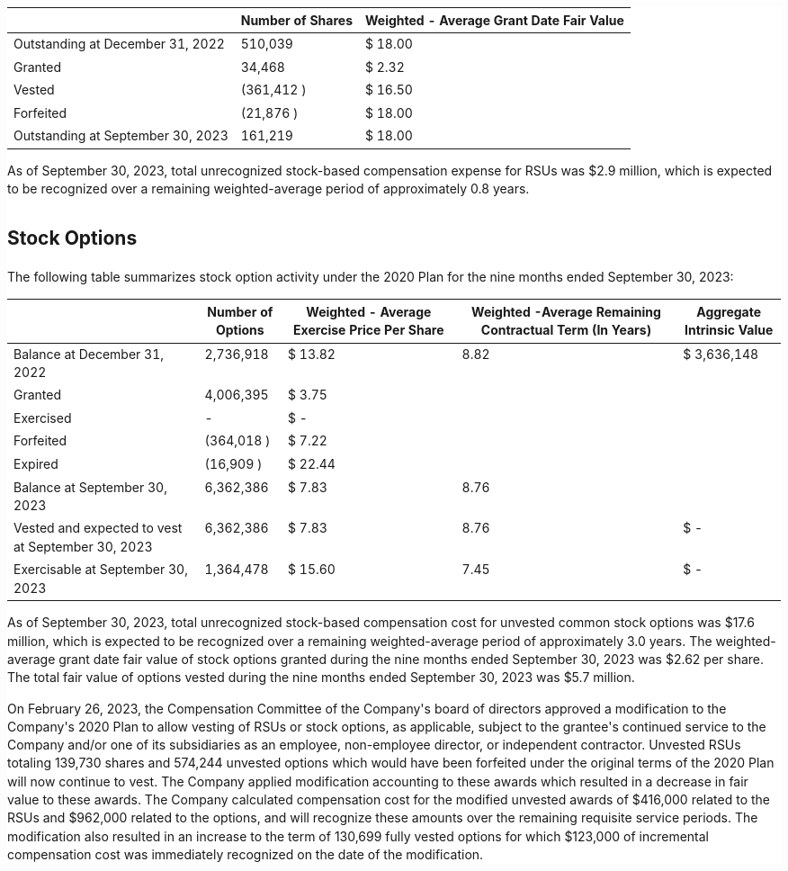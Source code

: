 |                                   | Number of Shares   | Weighted - Average Grant Date Fair Value   |
|-----------------------------------|--------------------|--------------------------------------------|
| Outstanding at December 31, 2022  | 510,039            | $ 18.00                                    |
| Granted                           | 34,468             | $ 2.32                                     |
| Vested                            | (361,412 )         | $ 16.50                                    |
| Forfeited                         | (21,876 )          | $ 18.00                                    |
| Outstanding at September 30, 2023 | 161,219            | $ 18.00                                    |

As of September 30, 2023, total unrecognized stock-based compensation expense for RSUs was $2.9 million, which is expected to be recognized over a remaining weighted-average period of approximately 0.8 years.

## Stock Options

The following table summarizes stock option activity under the 2020 Plan for the nine months ended September 30, 2023:

|                                                   | Number of Options   | Weighted -  Average Exercise Price Per Share   | Weighted -Average Remaining Contractual Term (In Years)   | Aggregate Intrinsic Value   |
|---------------------------------------------------|---------------------|------------------------------------------------|-----------------------------------------------------------|-----------------------------|
| Balance at December 31, 2022                      | 2,736,918           | $ 13.82                                        | 8.82                                                      | $ 3,636,148                 |
| Granted                                           | 4,006,395           | $ 3.75                                         |                                                           |                             |
| Exercised                                         | -                   | $ -                                            |                                                           |                             |
| Forfeited                                         | (364,018 )          | $ 7.22                                         |                                                           |                             |
| Expired                                           | (16,909 )           | $ 22.44                                        |                                                           |                             |
| Balance at September 30, 2023                     | 6,362,386           | $ 7.83                                         | 8.76                                                      |                             |
| Vested and expected to vest at September 30, 2023 | 6,362,386           | $ 7.83                                         | 8.76                                                      | $ -                         |
| Exercisable at September 30, 2023                 | 1,364,478           | $ 15.60                                        | 7.45                                                      | $ -                         |

As of September 30, 2023, total unrecognized stock-based compensation cost for unvested common stock options was $17.6 million, which is expected to be recognized over a remaining weighted-average period of approximately 3.0 years. The weighted-average grant date fair value of stock options granted during the nine months ended September 30, 2023 was $2.62 per share. The total fair value of options vested during the nine months ended September 30, 2023 was $5.7 million.

On February 26, 2023, the Compensation Committee of the Company's board of directors approved a modification to the Company's 2020 Plan to allow vesting of RSUs or stock options, as applicable, subject to the grantee's continued service to the Company and/or one of its subsidiaries as an employee, non-employee director, or independent contractor. Unvested RSUs totaling 139,730 shares and 574,244 unvested options which would have been forfeited under the original terms of the 2020 Plan will now continue to vest. The Company applied modification accounting to these awards which resulted in a decrease in fair value to these awards. The Company calculated compensation cost for the modified unvested awards of $416,000 related to the RSUs and $962,000 related to the options, and will recognize these amounts over the remaining requisite service periods. The modification also resulted in an increase to the term of 130,699 fully vested options for which $123,000 of incremental compensation cost was immediately recognized on the date of the modification.
